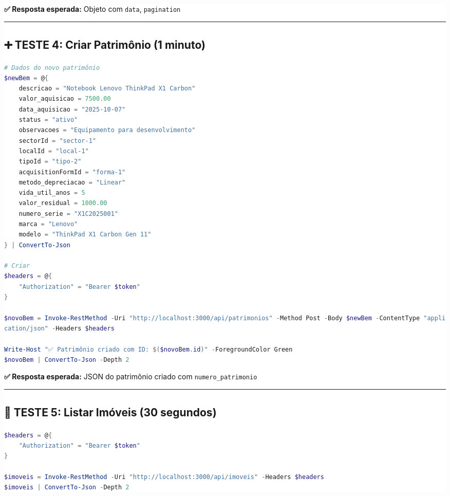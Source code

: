 **✅ Resposta esperada:** Objeto com `data`, `pagination`

---

## ➕ TESTE 4: Criar Patrimônio (1 minuto)

```powershell
# Dados do novo patrimônio
$newBem = @{
    descricao = "Notebook Lenovo ThinkPad X1 Carbon"
    valor_aquisicao = 7500.00
    data_aquisicao = "2025-10-07"
    status = "ativo"
    observacoes = "Equipamento para desenvolvimento"
    sectorId = "sector-1"
    localId = "local-1"
    tipoId = "tipo-2"
    acquisitionFormId = "forma-1"
    metodo_depreciacao = "Linear"
    vida_util_anos = 5
    valor_residual = 1000.00
    numero_serie = "X1C2025001"
    marca = "Lenovo"
    modelo = "ThinkPad X1 Carbon Gen 11"
} | ConvertTo-Json

# Criar
$headers = @{
    "Authorization" = "Bearer $token"
}

$novoBem = Invoke-RestMethod -Uri "http://localhost:3000/api/patrimonios" -Method Post -Body $newBem -ContentType "application/json" -Headers $headers

Write-Host "✅ Patrimônio criado com ID: $($novoBem.id)" -ForegroundColor Green
$novoBem | ConvertTo-Json -Depth 2
```

**✅ Resposta esperada:** JSON do patrimônio criado com `numero_patrimonio`

---

## 🏢 TESTE 5: Listar Imóveis (30 segundos)

```powershell
$headers = @{
    "Authorization" = "Bearer $token"
}

$imoveis = Invoke-RestMethod -Uri "http://localhost:3000/api/imoveis" -Headers $headers
$imoveis | ConvertTo-Json -Depth 2
```

